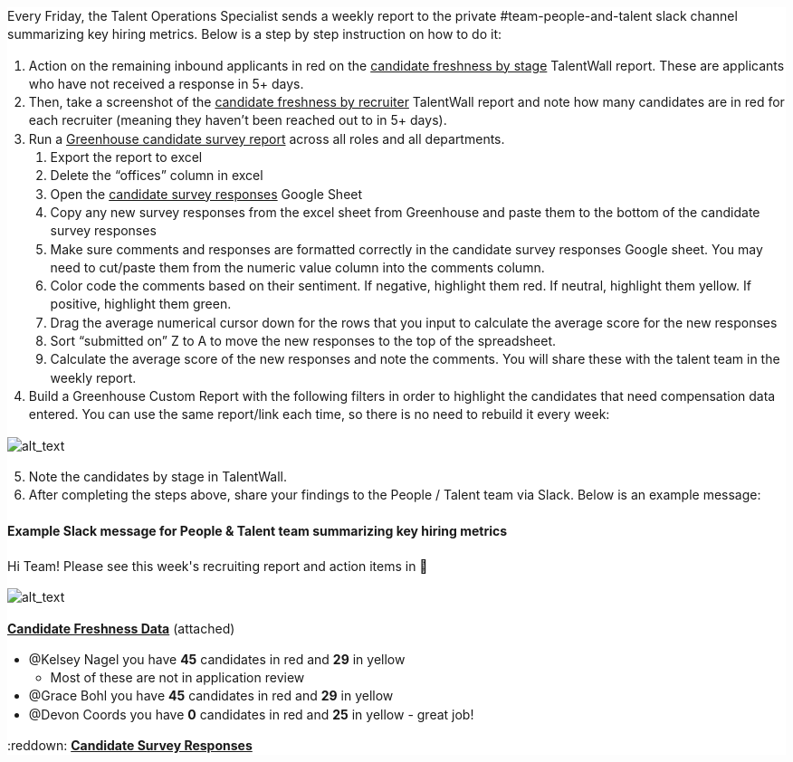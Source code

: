 Every Friday, the Talent Operations Specialist sends a weekly report to the private #team-people-and-talent slack channel summarizing key hiring metrics. Below is a step by step instruction on how to do it: 

1. Action on the remaining inbound applicants in red on the [candidate freshness by stage](https://app.talentwall.io/dashboard/dashboards/96133) TalentWall report. These are applicants who have not received a response in 5+ days. 
2. Then, take a screenshot of the [candidate freshness by recruiter](https://app.talentwall.io/dashboard/dashboards/77952) TalentWall report and note how many candidates are in red for each recruiter (meaning they haven’t been reached out to in 5+ days). 
3. Run a [Greenhouse candidate survey report](https://app4.greenhouse.io/reports/candidate_surveys?term=&job_status=open&user_role_on_jobs=any_role&include_template_jobs=1&date_relative=current_year&department_ids=&office_ids=&hide_empty_rows=false) across all roles and all departments. 
    1. Export the report to excel
    2. Delete the “offices” column in excel
    3. Open the [candidate survey responses](https://docs.google.com/spreadsheets/d/15Ikva2Brt1OJgLu2wq1vFhJSTFAw4NcYOrh6u1Ezlz4/edit#gid=0) Google Sheet
    4. Copy any new survey responses from the excel sheet from Greenhouse and paste them to the bottom of the candidate survey responses
    5. Make sure comments and responses are formatted correctly in the candidate survey responses Google sheet. You may need to cut/paste them from the numeric value column into the comments column. 
    6. Color code the comments based on their sentiment. If negative, highlight them red. If neutral, highlight them yellow. If positive, highlight them green. 
    7. Drag the average numerical cursor down for the rows that you input to calculate the average score for the new responses 
    8. Sort “submitted on” Z to A to move the new responses to the top of the spreadsheet. 
    9. Calculate the average score of the new responses and note the comments. You will share these with the talent team in the weekly report. 
4. Build a Greenhouse Custom Report with the following filters in order to highlight the candidates that need compensation data entered. You can use the same report/link each time, so there is no need to rebuild it every week:  

![alt_text](https://storage.googleapis.com/sourcegraph-assets/Greenhouse%20Compensation%20Report%20Filters.png)

5. Note the candidates by stage in TalentWall.
6. After completing the steps above, share your findings to the People / Talent team via Slack. Below is an example message: 

#### Example Slack message for People & Talent team summarizing key hiring metrics

Hi Team! Please see this week's recruiting report and action items in :thread:

![alt_text](https://storage.googleapis.com/sourcegraph-assets/Candidate%20Freshness%20TalentWall.png)


**[Candidate Freshness Data](https://app.talentwall.io/dashboard/dashboards/77952)** (attached)

* @Kelsey Nagel you have **45** candidates in red and **29** in yellow
    * Most of these are not in application review 
* @Grace Bohl you have **45** candidates in red and **29** in yellow
* @Devon Coords you have **0** candidates in red and **25** in yellow - great job! 

:reddown: **[Candidate Survey Responses](https://docs.google.com/spreadsheets/d/15Ikva2Brt1OJgLu2wq1vFhJSTFAw4NcYOrh6u1Ezlz4/edit#gid=0)**
